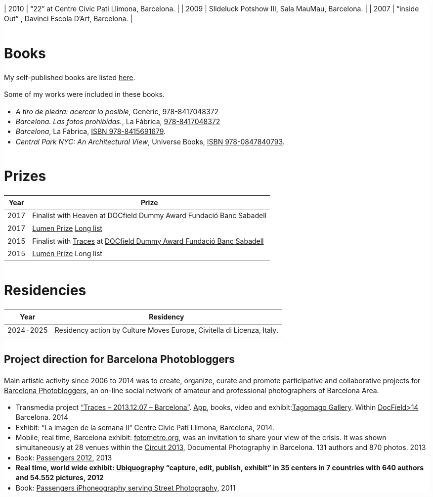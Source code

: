 | 2010 | “22” at Centre Cívic Pati Llimona, Barcelona.                                                                                                                                                                                                                                                                                                                                                                |
| 2009 | Slideluck Potshow III, Sala MauMau, Barcelona.                                                                                                                                                                                                                                                                                                                                                               |
| 2007 | “inside Out” , Davinci Escola D’Art, Barcelona.                                                                                                                                                                                                                                                                                                                                                              |

# Books

My self-published books are listed [here](http://fransimo.info/books/).

Some of my works were included in these books.

- _A tiro de piedra: acercar lo posible_, Genèric, [978-8417048372](https://www.lacentral.com/book/?id=9788409093694)
- _Barcelona. Las fotos prohibidas._, La Fábrica, [978-8417048372](https://amzn.to/2WU12Qk)
- _Barcelona_, La Fábrica, [ISBN 978-8415691679](http://amzn.to/1IcRaSl).
- _Central Park NYC: An Architectural View_, Universe Books, [ISBN 978-0847840793](http://amzn.to/1faEjJz).

# Prizes

| Year | Prize                                                                                                                                                                                                                                                                                                                                                                       |
|------|-----------------------------------------------------------------------------------------------------------------------------------------------------------------------------------------------------------------------------------------------------------------------------------------------------------------------------------------------------------------------------|
| 2017 | Finalist with Heaven at DOCfield Dummy Award Fundació Banc Sabadell                                                                                                                                                                                                                                                                                                         |
| 2017 | [Lumen Prize](https://lumenprize.com/) [Long list](https://www.evernote.com/shard/s11/client/snv?noteGuid=be7408bc-a2c4-4415-ad48-711e5300f240&noteKey=fe7aed069548d5545769e4ef6ecdbd2f&sn=https%3A%2F%2Fwww.evernote.com%2Fshard%2Fs11%2Fsh%2Fbe7408bc-a2c4-4415-ad48-711e5300f240%2Ffe7aed069548d5545769e4ef6ecdbd2f&title=Longlist%2B2017%2B%257C%2BThe%2BLumen%2BPrize) |
| 2015 | Finalist with [Traces](http://fransimo.info/blog/2014/05/02/traces-2013-12-07-barcelona/) at [DOCfield Dummy Award Fundació Banc Sabadell](https://docfieldbarcelona.org/en/entrega-del-docfield-dummy-award-fundacio-banc-sabadell/)                                                                                                                                       |
| 2015 | [Lumen Prize](https://lumenprize.com/) Long list                                                                                                                                                                                                                                                                                                                            |

# Residencies

| Year      | Residency                                                              |
|-----------|------------------------------------------------------------------------|
| 2024-2025 | Residency action by Culture Moves Europe, Civitella di Licenza, Italy. |

## Project direction for Barcelona Photobloggers

Main artistic activity since 2006 to 2014 was to create, organize, curate and promote participative and collaborative
projects for [Barcelona Photobloggers](http://barcelonaphotobloggers.org/), an on-line social network of amateur and
professional photographers of Barcelona Area.

- Transmedia
  project [“Traces – 2013.12.07 – Barcelona”](http://traces-barcelona.fransimo.info/). [App](https://itunes.apple.com/us/app/traces/id866756528?ls=1&mt=8),
  books, video and exhibit:[Tagomago Gallery](http://tagomago.com/).
  Within [DocField>14](http://docfieldbarcelona.org/en/) Barcelona. 2014
- Exhibit: “La imagen de la semana II” Centre Civic Pati Llimona, Barcelona, 2014.
- Mobile, real time, Barcelona exhibit: [fotometro.org](http://fotometro.org/), was an invitation to share your view of
  the crisis. It was shown simultaneously at 28 venues within the [Circuit 2013](http://circuitfotobarcelona.org/en/),
  Documental Photography in Barcelona. 131 authors and 870 photos. 2013
- Book: [Passengers 2012](http://passengers-streetphotography.com/eds), 2013
- **Real time, world wide exhibit: [Ubiquography](http://ubiquography.com/) “capture, edit, publish, exhibit” in 35
  centers in 7 countries with 640 authors and 54.552 pictures, 2012**
- Book: [Passengers iPhoneography serving Street Photography](http://passengers-streetphotography.com/eds), 2011